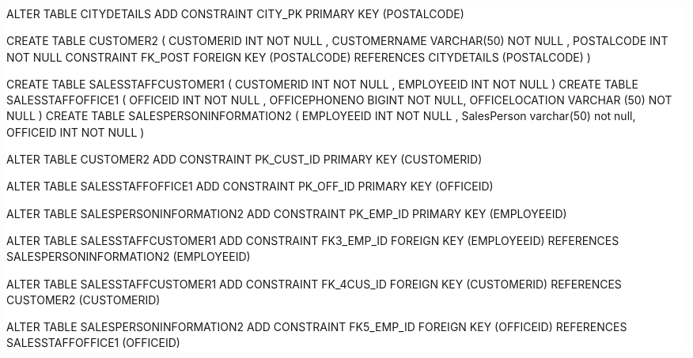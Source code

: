 
ALTER TABLE 
CITYDETAILS 
ADD CONSTRAINT CITY_PK PRIMARY KEY (POSTALCODE)


CREATE TABLE 
CUSTOMER2 (
CUSTOMERID INT NOT NULL , 
CUSTOMERNAME VARCHAR(50) NOT NULL ,
POSTALCODE INT NOT NULL
CONSTRAINT FK_POST FOREIGN KEY (POSTALCODE) REFERENCES CITYDETAILS (POSTALCODE)
)

CREATE TABLE 
SALESSTAFFCUSTOMER1 (
CUSTOMERID INT NOT NULL ,
EMPLOYEEID INT NOT NULL
)
CREATE TABLE 
SALESSTAFFOFFICE1 (
OFFICEID INT NOT NULL ,
OFFICEPHONENO BIGINT NOT NULL,
OFFICELOCATION VARCHAR (50) NOT NULL
)
CREATE TABLE 
SALESPERSONINFORMATION2 (
EMPLOYEEID INT NOT NULL ,
SalesPerson varchar(50) not null,
OFFICEID INT NOT NULL
)

ALTER TABLE 
CUSTOMER2 
ADD CONSTRAINT PK_CUST_ID PRIMARY KEY (CUSTOMERID)


ALTER TABLE 
SALESSTAFFOFFICE1 ADD CONSTRAINT PK_OFF_ID PRIMARY KEY (OFFICEID)


ALTER TABLE 
SALESPERSONINFORMATION2 ADD CONSTRAINT PK_EMP_ID PRIMARY KEY (EMPLOYEEID)


ALTER TABLE 
SALESSTAFFCUSTOMER1 
ADD CONSTRAINT FK3_EMP_ID FOREIGN KEY (EMPLOYEEID) REFERENCES SALESPERSONINFORMATION2 (EMPLOYEEID)


ALTER TABLE 
SALESSTAFFCUSTOMER1 
ADD CONSTRAINT FK_4CUS_ID FOREIGN KEY (CUSTOMERID) REFERENCES CUSTOMER2 (CUSTOMERID)


ALTER TABLE 
SALESPERSONINFORMATION2 
ADD CONSTRAINT FK5_EMP_ID FOREIGN KEY (OFFICEID) REFERENCES SALESSTAFFOFFICE1 (OFFICEID)
